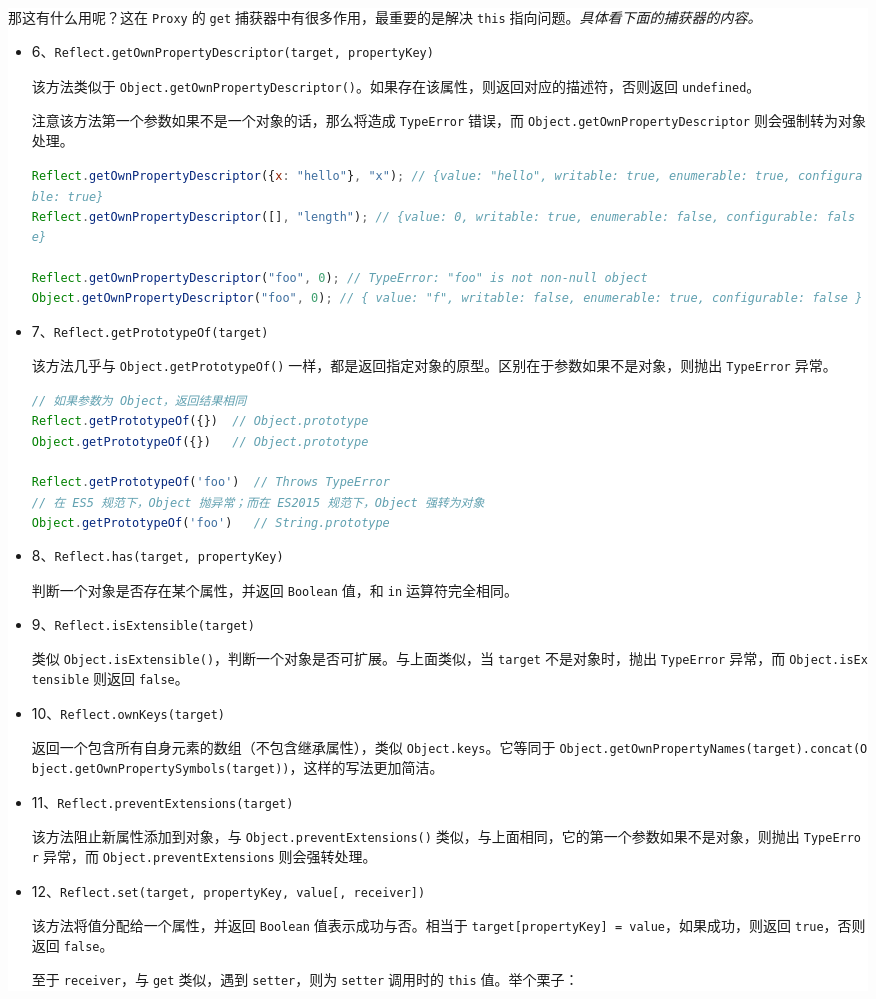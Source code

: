   ```js
  ```

  那这有什么用呢？这在 `Proxy` 的 `get` 捕获器中有很多作用，最重要的是解决 `this` 指向问题。*具体看下面的捕获器的内容。*

- 6、`Reflect.getOwnPropertyDescriptor(target, propertyKey)`

  该方法类似于 `Object.getOwnPropertyDescriptor()`。如果存在该属性，则返回对应的描述符，否则返回 `undefined`。

  注意该方法第一个参数如果不是一个对象的话，那么将造成 `TypeError` 错误，而 `Object.getOwnPropertyDescriptor` 则会强制转为对象处理。

  ```js
  Reflect.getOwnPropertyDescriptor({x: "hello"}, "x"); // {value: "hello", writable: true, enumerable: true, configurable: true}
  Reflect.getOwnPropertyDescriptor([], "length"); // {value: 0, writable: true, enumerable: false, configurable: false}

  Reflect.getOwnPropertyDescriptor("foo", 0); // TypeError: "foo" is not non-null object
  Object.getOwnPropertyDescriptor("foo", 0); // { value: "f", writable: false, enumerable: true, configurable: false }
  ```

- 7、`Reflect.getPrototypeOf(target)`

  该方法几乎与 `Object.getPrototypeOf()` 一样，都是返回指定对象的原型。区别在于参数如果不是对象，则抛出 `TypeError` 异常。

  ```js
  // 如果参数为 Object，返回结果相同
  Reflect.getPrototypeOf({})  // Object.prototype
  Object.getPrototypeOf({})   // Object.prototype

  Reflect.getPrototypeOf('foo')  // Throws TypeError
  // 在 ES5 规范下，Object 抛异常；而在 ES2015 规范下，Object 强转为对象
  Object.getPrototypeOf('foo')   // String.prototype
  ```

- 8、`Reflect.has(target, propertyKey)`

  判断一个对象是否存在某个属性，并返回 `Boolean` 值，和 `in` 运算符完全相同。

- 9、`Reflect.isExtensible(target)`

  类似 `Object.isExtensible()`，判断一个对象是否可扩展。与上面类似，当 `target` 不是对象时，抛出 `TypeError` 异常，而 `Object.isExtensible` 则返回 `false`。

- 10、`Reflect.ownKeys(target)`

  返回一个包含所有自身元素的数组（不包含继承属性），类似 `Object.keys`。它等同于 `Object.getOwnPropertyNames(target).concat(Object.getOwnPropertySymbols(target))`，这样的写法更加简洁。

- 11、`Reflect.preventExtensions(target)`

  该方法阻止新属性添加到对象，与 `Object.preventExtensions()` 类似，与上面相同，它的第一个参数如果不是对象，则抛出 `TypeError` 异常，而 `Object.preventExtensions` 则会强转处理。

- 12、`Reflect.set(target, propertyKey, value[, receiver])`

  该方法将值分配给一个属性，并返回 `Boolean` 值表示成功与否。相当于 `target[propertyKey] = value`，如果成功，则返回 `true`，否则返回 `false`。

  至于 `receiver`，与 `get` 类似，遇到 `setter`，则为 `setter` 调用时的 `this` 值。举个栗子：

